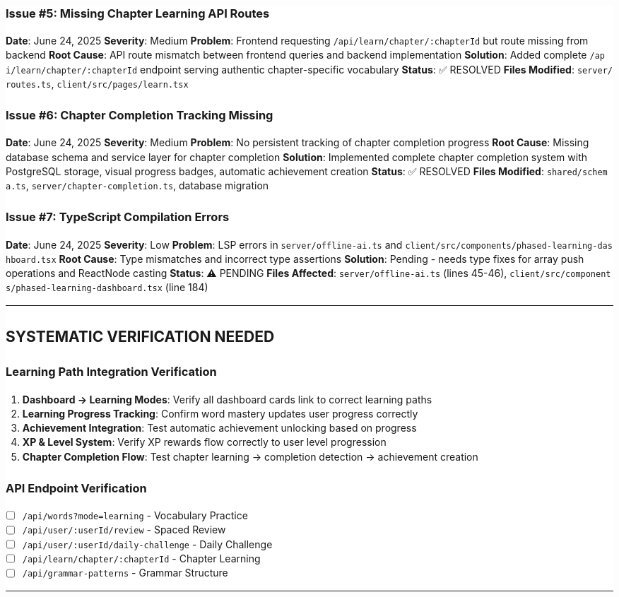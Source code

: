 ### Issue #5: Missing Chapter Learning API Routes
**Date**: June 24, 2025
**Severity**: Medium
**Problem**: Frontend requesting `/api/learn/chapter/:chapterId` but route missing from backend
**Root Cause**: API route mismatch between frontend queries and backend implementation
**Solution**: Added complete `/api/learn/chapter/:chapterId` endpoint serving authentic chapter-specific vocabulary
**Status**: ✅ RESOLVED
**Files Modified**: `server/routes.ts`, `client/src/pages/learn.tsx`

### Issue #6: Chapter Completion Tracking Missing
**Date**: June 24, 2025
**Severity**: Medium
**Problem**: No persistent tracking of chapter completion progress
**Root Cause**: Missing database schema and service layer for chapter completion
**Solution**: Implemented complete chapter completion system with PostgreSQL storage, visual progress badges, automatic achievement creation
**Status**: ✅ RESOLVED
**Files Modified**: `shared/schema.ts`, `server/chapter-completion.ts`, database migration

### Issue #7: TypeScript Compilation Errors
**Date**: June 24, 2025
**Severity**: Low
**Problem**: LSP errors in `server/offline-ai.ts` and `client/src/components/phased-learning-dashboard.tsx`
**Root Cause**: Type mismatches and incorrect type assertions
**Solution**: Pending - needs type fixes for array push operations and ReactNode casting
**Status**: ⚠️ PENDING
**Files Affected**: `server/offline-ai.ts` (lines 45-46), `client/src/components/phased-learning-dashboard.tsx` (line 184)

---

## SYSTEMATIC VERIFICATION NEEDED

### Learning Path Integration Verification
1. **Dashboard → Learning Modes**: Verify all dashboard cards link to correct learning paths
2. **Learning Progress Tracking**: Confirm word mastery updates user progress correctly
3. **Achievement Integration**: Test automatic achievement unlocking based on progress
4. **XP & Level System**: Verify XP rewards flow correctly to user level progression
5. **Chapter Completion Flow**: Test chapter learning → completion detection → achievement creation

### API Endpoint Verification
- [ ] `/api/words?mode=learning` - Vocabulary Practice
- [ ] `/api/user/:userId/review` - Spaced Review
- [ ] `/api/user/:userId/daily-challenge` - Daily Challenge  
- [ ] `/api/learn/chapter/:chapterId` - Chapter Learning
- [ ] `/api/grammar-patterns` - Grammar Structure

---